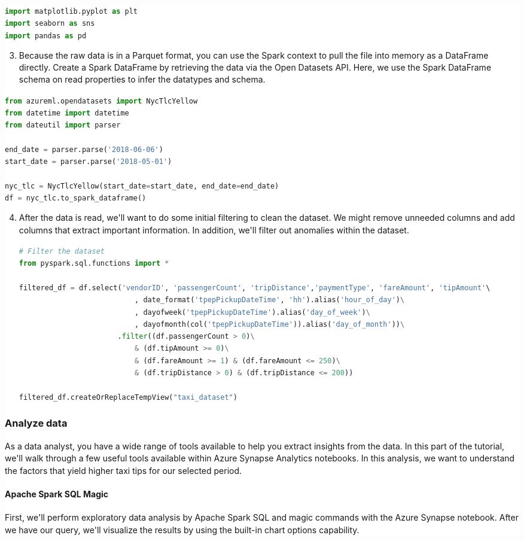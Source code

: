    ```python
   import matplotlib.pyplot as plt
   import seaborn as sns
   import pandas as pd
   ```
  3. Because the raw data is in a Parquet format, you can use the Spark context to pull the file into memory as a DataFrame directly. Create a Spark DataFrame by        retrieving the data via the Open Datasets API. Here, we use the Spark DataFrame schema on read properties to infer the datatypes and schema. 
    
   ```python
from azureml.opendatasets import NycTlcYellow
from datetime import datetime
from dateutil import parser

end_date = parser.parse('2018-06-06')
start_date = parser.parse('2018-05-01')

nyc_tlc = NycTlcYellow(start_date=start_date, end_date=end_date)
df = nyc_tlc.to_spark_dataframe()
```
    
  4. After the data is read, we'll want to do some initial filtering to clean the dataset. We might remove unneeded columns and add columns that extract important        information. In addition, we'll filter out anomalies within the dataset.
     
     ```python
     # Filter the dataset 
     from pyspark.sql.functions import *

     filtered_df = df.select('vendorID', 'passengerCount', 'tripDistance','paymentType', 'fareAmount', 'tipAmount'\
                                , date_format('tpepPickupDateTime', 'hh').alias('hour_of_day')\
                                , dayofweek('tpepPickupDateTime').alias('day_of_week')\
                                , dayofmonth(col('tpepPickupDateTime')).alias('day_of_month'))\
                            .filter((df.passengerCount > 0)\
                                & (df.tipAmount >= 0)\
                                & (df.fareAmount >= 1) & (df.fareAmount <= 250)\
                                & (df.tripDistance > 0) & (df.tripDistance <= 200))

     filtered_df.createOrReplaceTempView("taxi_dataset")
     
     ```
     
### Analyze data

As a data analyst, you have a wide range of tools available to help you extract insights from the data. In this part of the tutorial, we'll walk through a few useful tools available within Azure Synapse Analytics notebooks. In this analysis, we want to understand the factors that yield higher taxi tips for our selected period.

#### Apache Spark SQL Magic

First, we'll perform exploratory data analysis by Apache Spark SQL and magic commands with the Azure Synapse notebook. After we have our query, we'll visualize the results by using the built-in chart options capability.
